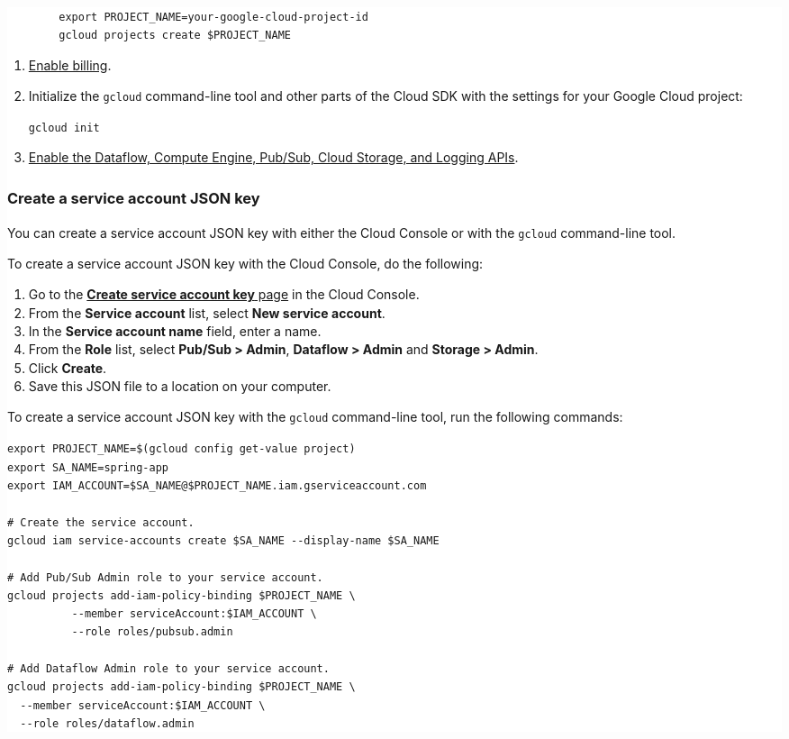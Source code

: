            export PROJECT_NAME=your-google-cloud-project-id
            gcloud projects create $PROJECT_NAME
  
1.  [Enable billing](https://cloud.google.com/billing/docs/how-to/modify-project/).

1.  Initialize the `gcloud` command-line tool and other parts of the Cloud SDK with the settings for your Google Cloud
    project:

        gcloud init

1.  [Enable the Dataflow, Compute Engine, Pub/Sub, Cloud Storage, and Logging APIs](https://console.cloud.google.com/flows/enableapi?apiid=dataflow,compute_component,pubsub,storage_component,storage_api). 

### Create a service account JSON key

You can create a service account JSON key with either the Cloud Console or with the `gcloud` command-line tool.

To create a service account JSON key with the Cloud Console, do the following: 

1.  Go to the [**Create service account key** page](https://console.cloud.google.com/apis/credentials/serviceaccountkey/) 
    in the Cloud Console.
1.  From the **Service account** list, select **New service account**.
1.  In the **Service account name** field, enter a name.
1.  From the **Role** list, select **Pub/Sub > Admin**, **Dataflow > Admin** and **Storage > Admin**.
1.  Click **Create**.
1.  Save this JSON file to a location on your computer.

To create a service account JSON key with the `gcloud` command-line tool, run the following commands:

    export PROJECT_NAME=$(gcloud config get-value project)
    export SA_NAME=spring-app
    export IAM_ACCOUNT=$SA_NAME@$PROJECT_NAME.iam.gserviceaccount.com

    # Create the service account.
    gcloud iam service-accounts create $SA_NAME --display-name $SA_NAME

    # Add Pub/Sub Admin role to your service account.
    gcloud projects add-iam-policy-binding $PROJECT_NAME \
              --member serviceAccount:$IAM_ACCOUNT \
              --role roles/pubsub.admin

    # Add Dataflow Admin role to your service account.
    gcloud projects add-iam-policy-binding $PROJECT_NAME \
      --member serviceAccount:$IAM_ACCOUNT \
      --role roles/dataflow.admin   
